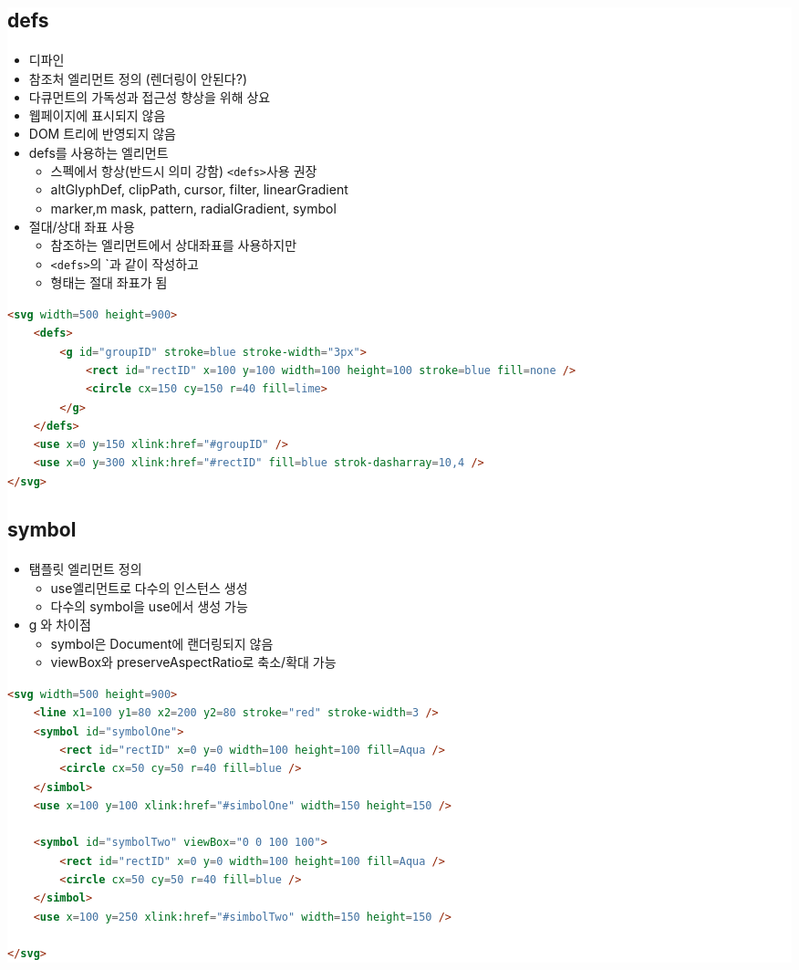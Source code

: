 ## defs
- 디파인
- 참조처 엘리먼트 정의 (렌더링이 안된다?)
- 다큐먼트의 가독성과 접근성 향상을 위해 상요
- 웹페이지에 표시되지 않음
- DOM 트리에 반영되지 않음
- defs를 사용하는 엘리먼트
    - 스펙에서 항상(반드시 의미 강함) `<defs>`사용 권장
    - altGlyphDef, clipPath, cursor, filter, linearGradient
    - marker,m mask, pattern, radialGradient, symbol
- 절대/상대 좌표 사용
    - 참조하는 엘리먼트에서 상대좌표를 사용하지만 
    - `<defs>`의 `<rect x=0 y=0>과 같이 작성하고
    - <use x=100 y=200>형태는 절대 좌표가 됨 
```html
<svg width=500 height=900>
    <defs>
        <g id="groupID" stroke=blue stroke-width="3px">
            <rect id="rectID" x=100 y=100 width=100 height=100 stroke=blue fill=none />
            <circle cx=150 cy=150 r=40 fill=lime>
        </g>
    </defs>
    <use x=0 y=150 xlink:href="#groupID" />
    <use x=0 y=300 xlink:href="#rectID" fill=blue strok-dasharray=10,4 />
</svg>

```

## symbol
- 탬플릿 엘리먼트 정의
    - use엘리먼트로 다수의 인스턴스 생성
    - 다수의 symbol을 use에서 생성 가능 
- g 와 차이점
    - symbol은 Document에 랜더링되지 않음
    - viewBox와 preserveAspectRatio로 축소/확대 가능 

```html
<svg width=500 height=900>
    <line x1=100 y1=80 x2=200 y2=80 stroke="red" stroke-width=3 />
    <symbol id="symbolOne">
        <rect id="rectID" x=0 y=0 width=100 height=100 fill=Aqua />
        <circle cx=50 cy=50 r=40 fill=blue />
    </simbol>
    <use x=100 y=100 xlink:href="#simbolOne" width=150 height=150 />

    <symbol id="symbolTwo" viewBox="0 0 100 100">
        <rect id="rectID" x=0 y=0 width=100 height=100 fill=Aqua />
        <circle cx=50 cy=50 r=40 fill=blue />
    </simbol>
    <use x=100 y=250 xlink:href="#simbolTwo" width=150 height=150 />
    
</svg>


```
